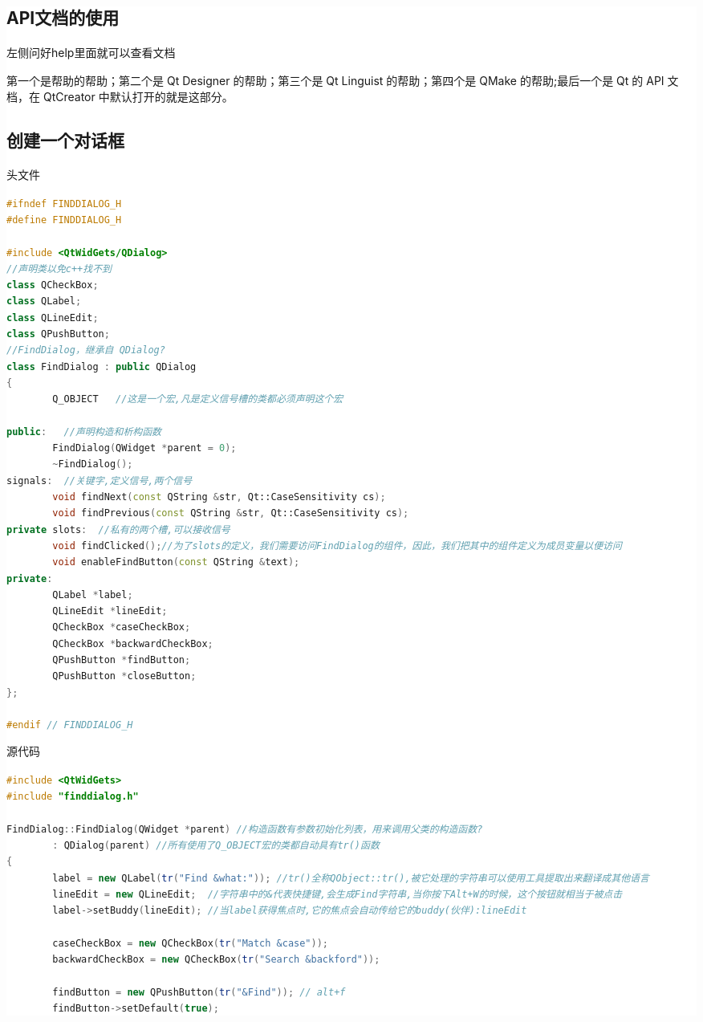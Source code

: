 ## API文档的使用

左侧问好help里面就可以查看文档

第一个是帮助的帮助；第二个是 Qt Designer 的帮助；第三个是 Qt Linguist 的帮助；第四个是 QMake 的帮助;最后一个是 Qt 的 API 文档，在 QtCreator 中默认打开的就是这部分。

## 创建一个对话框

头文件

~~~c++
#ifndef FINDDIALOG_H 
#define FINDDIALOG_H 

#include <QtWidGets/QDialog> 
//声明类以免c++找不到
class QCheckBox; 
class QLabel; 
class QLineEdit; 
class QPushButton; 
//FindDialog，继承自 QDialog?
class FindDialog : public QDialog 
{ 
        Q_OBJECT   //这是一个宏,凡是定义信号槽的类都必须声明这个宏

public:   //声明构造和析构函数
        FindDialog(QWidget *parent = 0); 
        ~FindDialog(); 
signals:  //关键字,定义信号,两个信号
        void findNext(const QString &str, Qt::CaseSensitivity cs); 
        void findPrevious(const QString &str, Qt::CaseSensitivity cs); 
private slots:  //私有的两个槽,可以接收信号
        void findClicked();//为了slots的定义，我们需要访问FindDialog的组件，因此，我们把其中的组件定义为成员变量以便访问
        void enableFindButton(const QString &text); 
private: 
        QLabel *label; 
        QLineEdit *lineEdit; 
        QCheckBox *caseCheckBox; 
        QCheckBox *backwardCheckBox; 
        QPushButton *findButton; 
        QPushButton *closeButton; 
}; 

#endif // FINDDIALOG_H
~~~

源代码

~~~c++
#include <QtWidGets> 
#include "finddialog.h" 

FindDialog::FindDialog(QWidget *parent) //构造函数有参数初始化列表，用来调用父类的构造函数?
        : QDialog(parent) //所有使用了Q_OBJECT宏的类都自动具有tr()函数
{ 
        label = new QLabel(tr("Find &what:")); //tr()全称QObject::tr(),被它处理的字符串可以使用工具提取出来翻译成其他语言
        lineEdit = new QLineEdit;  //字符串中的&代表快捷键,会生成Find字符串,当你按下Alt+W的时候，这个按钮就相当于被点击
        label->setBuddy(lineEdit); //当label获得焦点时,它的焦点会自动传给它的buddy(伙伴):lineEdit

        caseCheckBox = new QCheckBox(tr("Match &case")); 
        backwardCheckBox = new QCheckBox(tr("Search &backford")); 

        findButton = new QPushButton(tr("&Find")); // alt+f
        findButton->setDefault(true); 
~~~